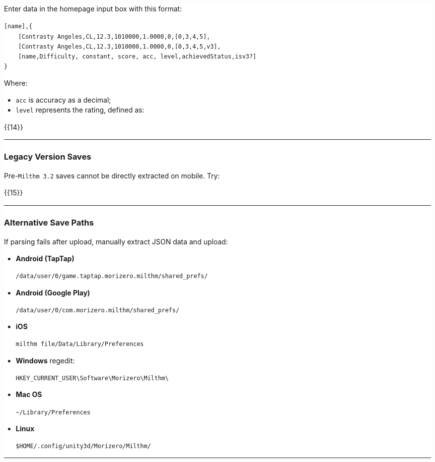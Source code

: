 Enter data in the homepage input box with this format:

```text
[name],{
    [Contrasty Angeles,CL,12.3,1010000,1.0000,0,[0,3,4,5],
    [Contrasty Angeles,CL,12.3,1010000,1.0000,0,[0,3,4,5,v3],
    [name,Difficulty, constant, score, acc, level,achievedStatus,isv3?]
}
```

Where:  
- `acc` is accuracy as a decimal;  
- `level` represents the rating, defined as:  

{{14}}

---

### Legacy Version Saves

Pre-`Milthm 3.2` saves cannot be directly extracted on mobile. Try:  

{{15}}

---

### Alternative Save Paths

If parsing fails after upload, manually extract JSON data and upload:  

- **Android (TapTap)**
  ```text
  /data/user/0/game.taptap.morizero.milthm/shared_prefs/
  ```
- **Android (Google Play)**
  ```text
  /data/user/0/com.morizero.milthm/shared_prefs/
  ```
- **iOS**
  ```text
  milthm file/Data/Library/Preferences
  ```
- **Windows**
  regedit:
  ```text
  HKEY_CURRENT_USER\Software\Morizero\Milthm\
  ```
- **Mac OS**
  ```text
  ~/Library/Preferences
  ```
- **Linux**
  ```text
  $HOME/.config/unity3d/Morizero/Milthm/
  ```

---
